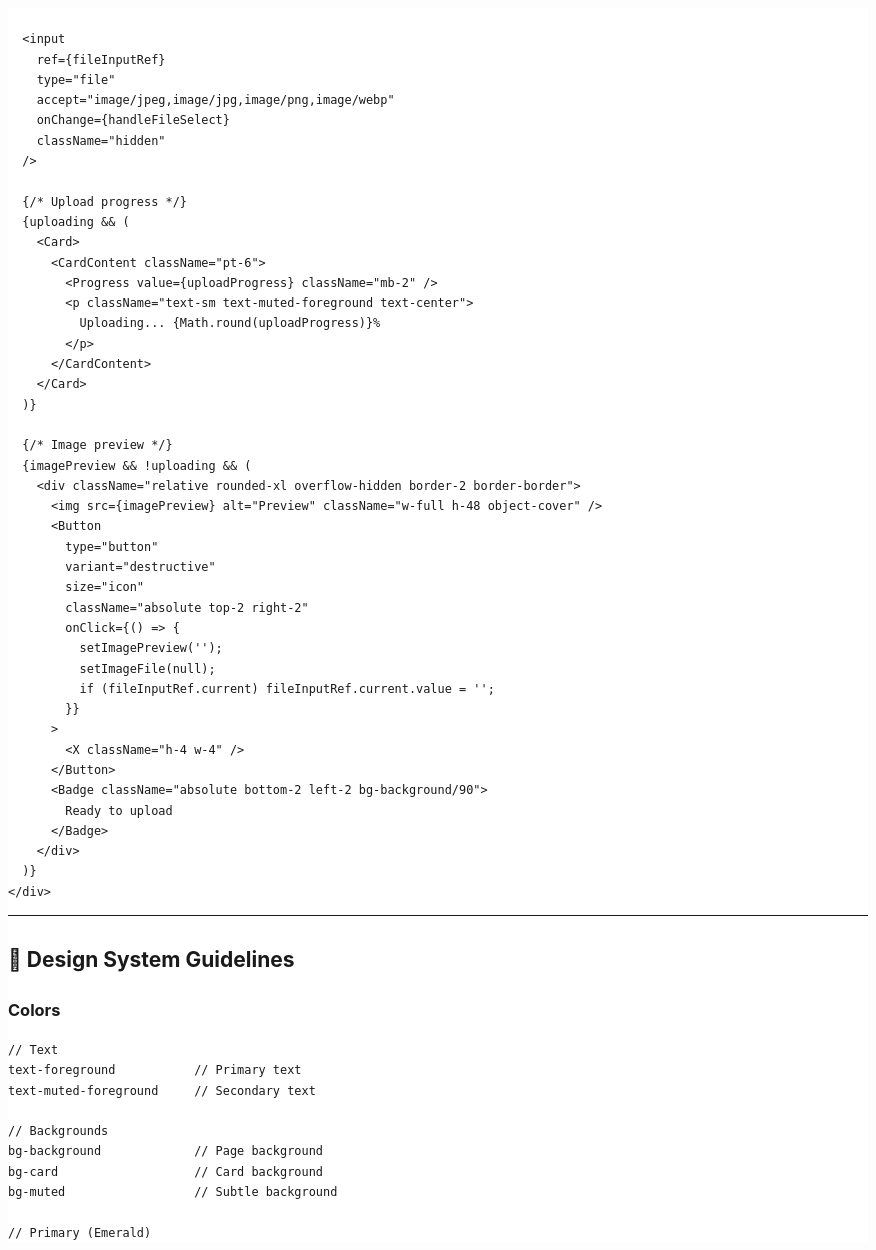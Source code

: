 ```tsx

  <input
    ref={fileInputRef}
    type="file"
    accept="image/jpeg,image/jpg,image/png,image/webp"
    onChange={handleFileSelect}
    className="hidden"
  />

  {/* Upload progress */}
  {uploading && (
    <Card>
      <CardContent className="pt-6">
        <Progress value={uploadProgress} className="mb-2" />
        <p className="text-sm text-muted-foreground text-center">
          Uploading... {Math.round(uploadProgress)}%
        </p>
      </CardContent>
    </Card>
  )}

  {/* Image preview */}
  {imagePreview && !uploading && (
    <div className="relative rounded-xl overflow-hidden border-2 border-border">
      <img src={imagePreview} alt="Preview" className="w-full h-48 object-cover" />
      <Button
        type="button"
        variant="destructive"
        size="icon"
        className="absolute top-2 right-2"
        onClick={() => {
          setImagePreview('');
          setImageFile(null);
          if (fileInputRef.current) fileInputRef.current.value = '';
        }}
      >
        <X className="h-4 w-4" />
      </Button>
      <Badge className="absolute bottom-2 left-2 bg-background/90">
        Ready to upload
      </Badge>
    </div>
  )}
</div>
```

---

## 🎨 Design System Guidelines

### Colors
```tsx
// Text
text-foreground           // Primary text
text-muted-foreground     // Secondary text

// Backgrounds
bg-background             // Page background
bg-card                   // Card background
bg-muted                  // Subtle background

// Primary (Emerald)
```